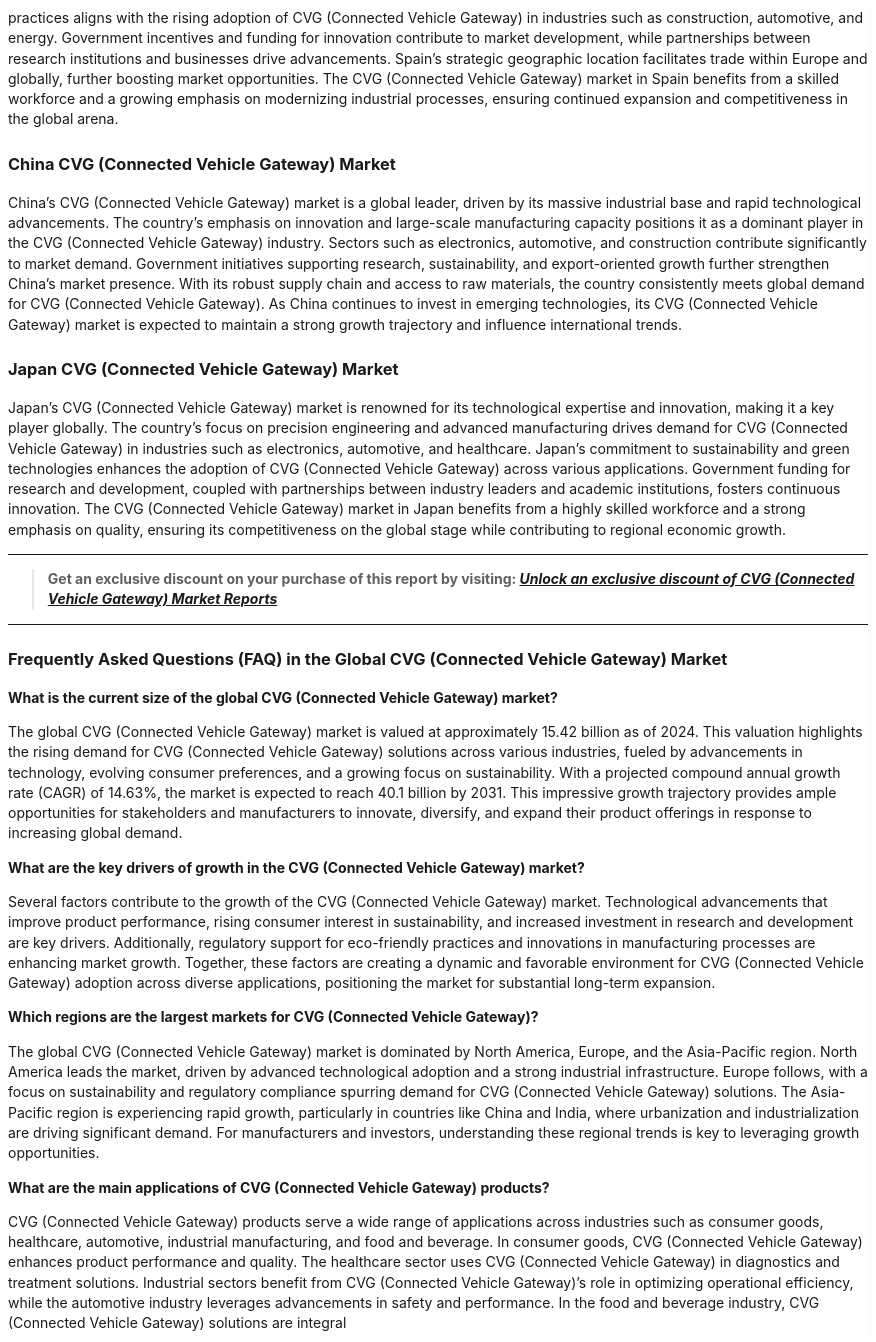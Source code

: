 practices aligns with the rising adoption of CVG (Connected Vehicle Gateway) in industries such as construction, automotive, and energy. Government incentives and funding for innovation contribute to market development, while partnerships between research institutions and businesses drive advancements. Spain&rsquo;s strategic geographic location facilitates trade within Europe and globally, further boosting market opportunities. The CVG (Connected Vehicle Gateway) market in Spain benefits from a skilled workforce and a growing emphasis on modernizing industrial processes, ensuring continued expansion and competitiveness in the global arena.</p><h3>China CVG (Connected Vehicle Gateway) Market</h3><p>China&rsquo;s CVG (Connected Vehicle Gateway) market is a global leader, driven by its massive industrial base and rapid technological advancements. The country&rsquo;s emphasis on innovation and large-scale manufacturing capacity positions it as a dominant player in the CVG (Connected Vehicle Gateway) industry. Sectors such as electronics, automotive, and construction contribute significantly to market demand. Government initiatives supporting research, sustainability, and export-oriented growth further strengthen China&rsquo;s market presence. With its robust supply chain and access to raw materials, the country consistently meets global demand for CVG (Connected Vehicle Gateway). As China continues to invest in emerging technologies, its CVG (Connected Vehicle Gateway) market is expected to maintain a strong growth trajectory and influence international trends.</p><h3>Japan CVG (Connected Vehicle Gateway) Market</h3><p>Japan&rsquo;s CVG (Connected Vehicle Gateway) market is renowned for its technological expertise and innovation, making it a key player globally. The country&rsquo;s focus on precision engineering and advanced manufacturing drives demand for CVG (Connected Vehicle Gateway) in industries such as electronics, automotive, and healthcare. Japan&rsquo;s commitment to sustainability and green technologies enhances the adoption of CVG (Connected Vehicle Gateway) across various applications. Government funding for research and development, coupled with partnerships between industry leaders and academic institutions, fosters continuous innovation. The CVG (Connected Vehicle Gateway) market in Japan benefits from a highly skilled workforce and a strong emphasis on quality, ensuring its competitiveness on the global stage while contributing to regional economic growth.</p><hr /><blockquote><p><strong>Get an exclusive discount on your purchase of this report by visiting: <em><a href="://marketresearchpulse.com/ask-for-discount/122872?utm_source=Github&amp;utm_medium=0115">Unlock an exclusive discount of CVG (Connected Vehicle Gateway) Market Reports</a></em>&nbsp;</strong></p></blockquote><hr /><h3>Frequently Asked Questions (FAQ) in the Global CVG (Connected Vehicle Gateway) Market</h3><p><strong>What is the current size of the global CVG (Connected Vehicle Gateway) market?</strong></p><p>The global CVG (Connected Vehicle Gateway) market is valued at approximately 15.42 billion as of 2024. This valuation highlights the rising demand for CVG (Connected Vehicle Gateway) solutions across various industries, fueled by advancements in technology, evolving consumer preferences, and a growing focus on sustainability. With a projected compound annual growth rate (CAGR) of 14.63%, the market is expected to reach 40.1 billion by 2031. This impressive growth trajectory provides ample opportunities for stakeholders and manufacturers to innovate, diversify, and expand their product offerings in response to increasing global demand.</p><p><strong>What are the key drivers of growth in the CVG (Connected Vehicle Gateway) market?</strong></p><p>Several factors contribute to the growth of the CVG (Connected Vehicle Gateway) market. Technological advancements that improve product performance, rising consumer interest in sustainability, and increased investment in research and development are key drivers. Additionally, regulatory support for eco-friendly practices and innovations in manufacturing processes are enhancing market growth. Together, these factors are creating a dynamic and favorable environment for CVG (Connected Vehicle Gateway) adoption across diverse applications, positioning the market for substantial long-term expansion.</p><p><strong>Which regions are the largest markets for CVG (Connected Vehicle Gateway)?</strong></p><p>The global CVG (Connected Vehicle Gateway) market is dominated by North America, Europe, and the Asia-Pacific region. North America leads the market, driven by advanced technological adoption and a strong industrial infrastructure. Europe follows, with a focus on sustainability and regulatory compliance spurring demand for CVG (Connected Vehicle Gateway) solutions. The Asia-Pacific region is experiencing rapid growth, particularly in countries like China and India, where urbanization and industrialization are driving significant demand. For manufacturers and investors, understanding these regional trends is key to leveraging growth opportunities.</p><p><strong>What are the main applications of CVG (Connected Vehicle Gateway) products?</strong></p><p>CVG (Connected Vehicle Gateway) products serve a wide range of applications across industries such as consumer goods, healthcare, automotive, industrial manufacturing, and food and beverage. In consumer goods, CVG (Connected Vehicle Gateway) enhances product performance and quality. The healthcare sector uses CVG (Connected Vehicle Gateway) in diagnostics and treatment solutions. Industrial sectors benefit from CVG (Connected Vehicle Gateway)&rsquo;s role in optimizing operational efficiency, while the automotive industry leverages advancements in safety and performance. In the food and beverage industry, CVG (Connected Vehicle Gateway) solutions are integral